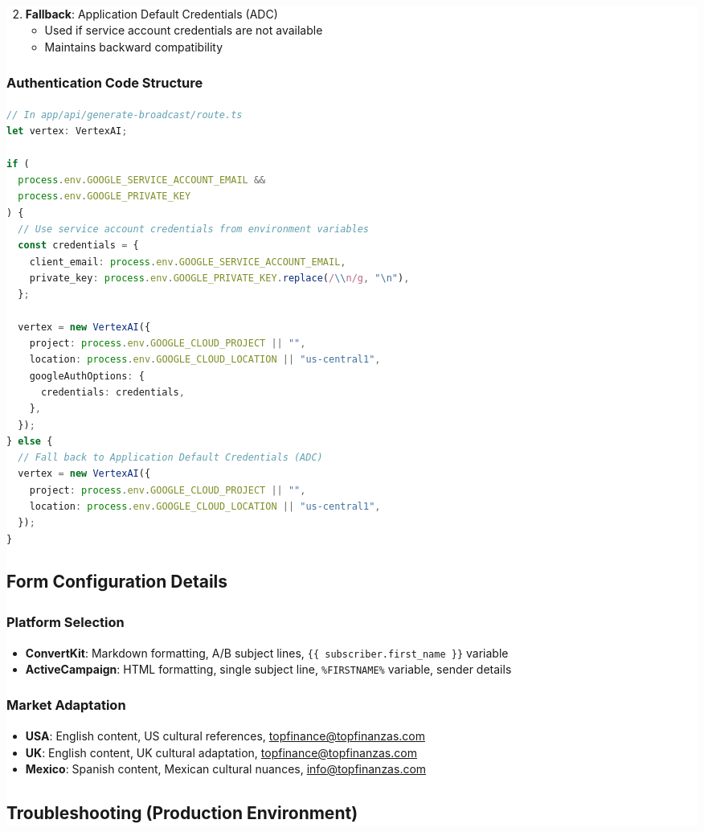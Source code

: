 2. **Fallback**: Application Default Credentials (ADC)
   - Used if service account credentials are not available
   - Maintains backward compatibility

### Authentication Code Structure

```typescript
// In app/api/generate-broadcast/route.ts
let vertex: VertexAI;

if (
  process.env.GOOGLE_SERVICE_ACCOUNT_EMAIL &&
  process.env.GOOGLE_PRIVATE_KEY
) {
  // Use service account credentials from environment variables
  const credentials = {
    client_email: process.env.GOOGLE_SERVICE_ACCOUNT_EMAIL,
    private_key: process.env.GOOGLE_PRIVATE_KEY.replace(/\\n/g, "\n"),
  };

  vertex = new VertexAI({
    project: process.env.GOOGLE_CLOUD_PROJECT || "",
    location: process.env.GOOGLE_CLOUD_LOCATION || "us-central1",
    googleAuthOptions: {
      credentials: credentials,
    },
  });
} else {
  // Fall back to Application Default Credentials (ADC)
  vertex = new VertexAI({
    project: process.env.GOOGLE_CLOUD_PROJECT || "",
    location: process.env.GOOGLE_CLOUD_LOCATION || "us-central1",
  });
}
```

## Form Configuration Details

### Platform Selection

- **ConvertKit**: Markdown formatting, A/B subject lines, `{{ subscriber.first_name }}` variable
- **ActiveCampaign**: HTML formatting, single subject line, `%FIRSTNAME%` variable, sender details

### Market Adaptation

- **USA**: English content, US cultural references, <topfinance@topfinanzas.com>
- **UK**: English content, UK cultural adaptation, <topfinance@topfinanzas.com>
- **Mexico**: Spanish content, Mexican cultural nuances, <info@topfinanzas.com>

## Troubleshooting (Production Environment)
